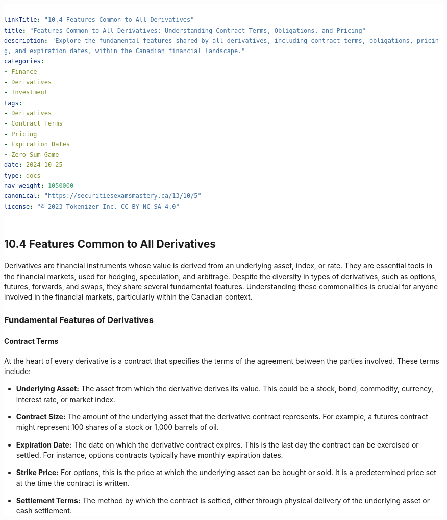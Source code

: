 ```yaml
---
linkTitle: "10.4 Features Common to All Derivatives"
title: "Features Common to All Derivatives: Understanding Contract Terms, Obligations, and Pricing"
description: "Explore the fundamental features shared by all derivatives, including contract terms, obligations, pricing, and expiration dates, within the Canadian financial landscape."
categories:
- Finance
- Derivatives
- Investment
tags:
- Derivatives
- Contract Terms
- Pricing
- Expiration Dates
- Zero-Sum Game
date: 2024-10-25
type: docs
nav_weight: 1050000
canonical: "https://securitiesexamsmastery.ca/13/10/5"
license: "© 2023 Tokenizer Inc. CC BY-NC-SA 4.0"
---
```


## 10.4 Features Common to All Derivatives

Derivatives are financial instruments whose value is derived from an underlying asset, index, or rate. They are essential tools in the financial markets, used for hedging, speculation, and arbitrage. Despite the diversity in types of derivatives, such as options, futures, forwards, and swaps, they share several fundamental features. Understanding these commonalities is crucial for anyone involved in the financial markets, particularly within the Canadian context.

### Fundamental Features of Derivatives

#### Contract Terms

At the heart of every derivative is a contract that specifies the terms of the agreement between the parties involved. These terms include:

- **Underlying Asset:** The asset from which the derivative derives its value. This could be a stock, bond, commodity, currency, interest rate, or market index.
  
- **Contract Size:** The amount of the underlying asset that the derivative contract represents. For example, a futures contract might represent 100 shares of a stock or 1,000 barrels of oil.

- **Expiration Date:** The date on which the derivative contract expires. This is the last day the contract can be exercised or settled. For instance, options contracts typically have monthly expiration dates.

- **Strike Price:** For options, this is the price at which the underlying asset can be bought or sold. It is a predetermined price set at the time the contract is written.

- **Settlement Terms:** The method by which the contract is settled, either through physical delivery of the underlying asset or cash settlement.
